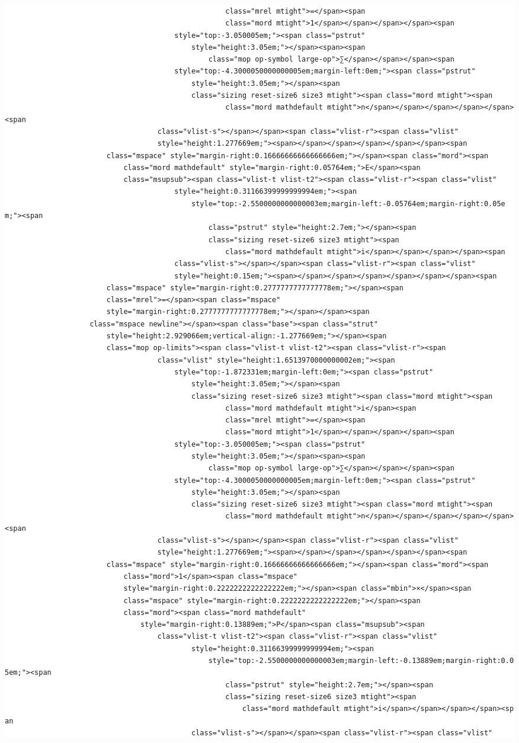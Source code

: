                                                         class="mrel mtight">=</span><span
                                                        class="mord mtight">1</span></span></span></span><span
                                            style="top:-3.050005em;"><span class="pstrut"
                                                style="height:3.05em;"></span><span><span
                                                    class="mop op-symbol large-op">∑</span></span></span><span
                                            style="top:-4.3000050000000005em;margin-left:0em;"><span class="pstrut"
                                                style="height:3.05em;"></span><span
                                                class="sizing reset-size6 size3 mtight"><span class="mord mtight"><span
                                                        class="mord mathdefault mtight">n</span></span></span></span></span><span
                                        class="vlist-s">​</span></span><span class="vlist-r"><span class="vlist"
                                        style="height:1.277669em;"><span></span></span></span></span></span><span
                            class="mspace" style="margin-right:0.16666666666666666em;"></span><span class="mord"><span
                                class="mord mathdefault" style="margin-right:0.05764em;">E</span><span
                                class="msupsub"><span class="vlist-t vlist-t2"><span class="vlist-r"><span class="vlist"
                                            style="height:0.31166399999999994em;"><span
                                                style="top:-2.5500000000000003em;margin-left:-0.05764em;margin-right:0.05em;"><span
                                                    class="pstrut" style="height:2.7em;"></span><span
                                                    class="sizing reset-size6 size3 mtight"><span
                                                        class="mord mathdefault mtight">i</span></span></span></span><span
                                            class="vlist-s">​</span></span><span class="vlist-r"><span class="vlist"
                                            style="height:0.15em;"><span></span></span></span></span></span></span><span
                            class="mspace" style="margin-right:0.2777777777777778em;"></span><span
                            class="mrel">=</span><span class="mspace"
                            style="margin-right:0.2777777777777778em;"></span></span><span
                        class="mspace newline"></span><span class="base"><span class="strut"
                            style="height:2.929066em;vertical-align:-1.277669em;"></span><span
                            class="mop op-limits"><span class="vlist-t vlist-t2"><span class="vlist-r"><span
                                        class="vlist" style="height:1.6513970000000002em;"><span
                                            style="top:-1.872331em;margin-left:0em;"><span class="pstrut"
                                                style="height:3.05em;"></span><span
                                                class="sizing reset-size6 size3 mtight"><span class="mord mtight"><span
                                                        class="mord mathdefault mtight">i</span><span
                                                        class="mrel mtight">=</span><span
                                                        class="mord mtight">1</span></span></span></span><span
                                            style="top:-3.050005em;"><span class="pstrut"
                                                style="height:3.05em;"></span><span><span
                                                    class="mop op-symbol large-op">∑</span></span></span><span
                                            style="top:-4.3000050000000005em;margin-left:0em;"><span class="pstrut"
                                                style="height:3.05em;"></span><span
                                                class="sizing reset-size6 size3 mtight"><span class="mord mtight"><span
                                                        class="mord mathdefault mtight">n</span></span></span></span></span><span
                                        class="vlist-s">​</span></span><span class="vlist-r"><span class="vlist"
                                        style="height:1.277669em;"><span></span></span></span></span></span><span
                            class="mspace" style="margin-right:0.16666666666666666em;"></span><span class="mord"><span
                                class="mord">1</span><span class="mspace"
                                style="margin-right:0.2222222222222222em;"></span><span class="mbin">×</span><span
                                class="mspace" style="margin-right:0.2222222222222222em;"></span><span
                                class="mord"><span class="mord mathdefault"
                                    style="margin-right:0.13889em;">P</span><span class="msupsub"><span
                                        class="vlist-t vlist-t2"><span class="vlist-r"><span class="vlist"
                                                style="height:0.31166399999999994em;"><span
                                                    style="top:-2.5500000000000003em;margin-left:-0.13889em;margin-right:0.05em;"><span
                                                        class="pstrut" style="height:2.7em;"></span><span
                                                        class="sizing reset-size6 size3 mtight"><span
                                                            class="mord mathdefault mtight">i</span></span></span></span><span
                                                class="vlist-s">​</span></span><span class="vlist-r"><span class="vlist"